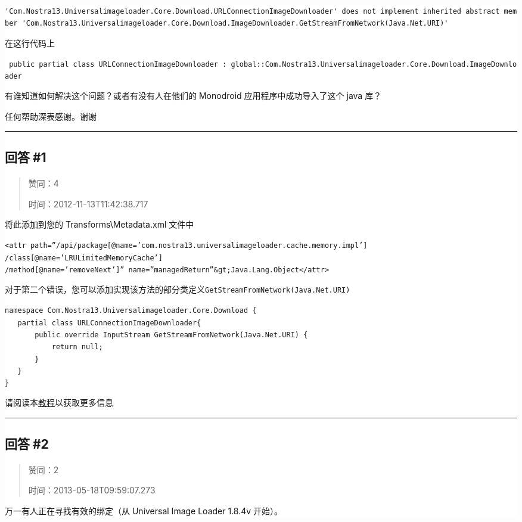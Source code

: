 ```
'Com.Nostra13.Universalimageloader.Core.Download.URLConnectionImageDownloader' does not implement inherited abstract member 'Com.Nostra13.Universalimageloader.Core.Download.ImageDownloader.GetStreamFromNetwork(Java.Net.URI)' 
```

在这行代码上

```
 public partial class URLConnectionImageDownloader : global::Com.Nostra13.Universalimageloader.Core.Download.ImageDownloader 
```

有谁知道如何解决这个问题？或者有没有人在他们的 Monodroid 应用程序中成功导入了这个 java 库？

任何帮助深表感谢。谢谢

* * *

## 回答 #1

> 赞同：4
> 
> 时间：2012-11-13T11:42:38.717

将此添加到您的 Transforms\Metadata.xml 文件中

```
<attr path=”/api/package[@name=’com.nostra13.universalimageloader.cache.memory.impl’]
/class[@name=’LRULimitedMemoryCache’]
/method[@name=’removeNext’]” name=”managedReturn”&gt;Java.Lang.Object</attr> 
```

对于第二个错误，您可以添加实现该方法的部分类定义`GetStreamFromNetwork(Java.Net.URI)`

```
namespace Com.Nostra13.Universalimageloader.Core.Download {
   partial class URLConnectionImageDownloader{
       public override InputStream GetStreamFromNetwork(Java.Net.URI) {
           return null;
       }
   }
} 
```

请阅读本[教程](http://docs.xamarin.com/Android/Guides/Advanced_Topics/Java_Integration_Overview/Binding_a_Java_Library_%28.jar%29)以获取更多信息

* * *

## 回答 #2

> 赞同：2
> 
> 时间：2013-05-18T09:59:07.273

万一有人正在寻找有效的绑定（从 Universal Image Loader 1.8.4v 开始）。
